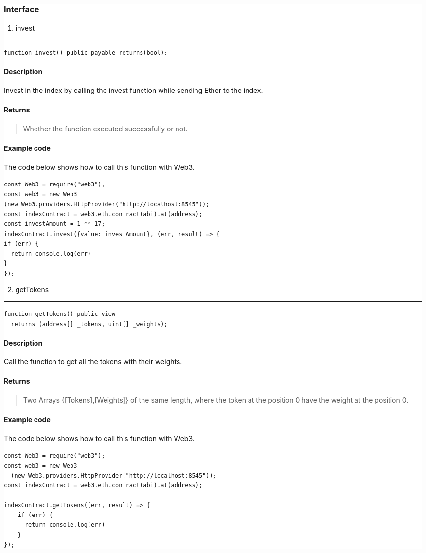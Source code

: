### Interface

1. invest
---------

``` {.sourceCode .javascript}
function invest() public payable returns(bool);
```

#### Description

Invest in the index by calling the invest function while sending Ether to the index.

#### Returns

> Whether the function executed successfully or not.

#### Example code

The code below shows how to call this function with Web3.

``` {.sourceCode .javascript}
const Web3 = require("web3");
const web3 = new Web3
(new Web3.providers.HttpProvider("http://localhost:8545"));
const indexContract = web3.eth.contract(abi).at(address);
const investAmount = 1 ** 17;
indexContract.invest({value: investAmount}, (err, result) => {
if (err) {
  return console.log(err)
}
});
```

2. getTokens
------------

``` {.sourceCode .javascript}
function getTokens() public view
  returns (address[] _tokens, uint[] _weights);
```

#### Description

Call the function to get all the tokens with their weights.

#### Returns

> Two Arrays {[Tokens],[Weights]} of the same length, where the token at the position 0 have the weight at the position 0.

#### Example code

The code below shows how to call this function with Web3.

``` {.sourceCode .javascript}
const Web3 = require("web3");
const web3 = new Web3
  (new Web3.providers.HttpProvider("http://localhost:8545"));
const indexContract = web3.eth.contract(abi).at(address);

indexContract.getTokens((err, result) => {
    if (err) {
      return console.log(err)
    }
});
```
